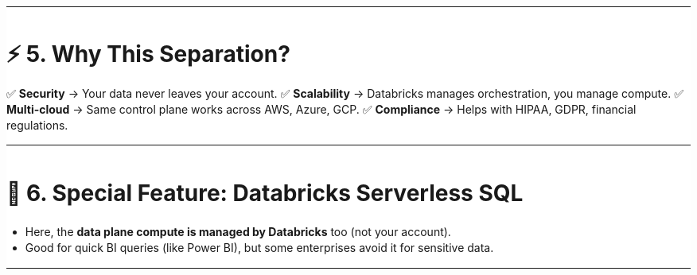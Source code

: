 ```
```

---

# ⚡ 5. Why This Separation?

✅ **Security** → Your data never leaves your account.
✅ **Scalability** → Databricks manages orchestration, you manage compute.
✅ **Multi-cloud** → Same control plane works across AWS, Azure, GCP.
✅ **Compliance** → Helps with HIPAA, GDPR, financial regulations.

---

# 🔑 6. Special Feature: **Databricks Serverless SQL**

* Here, the **data plane compute is managed by Databricks** too (not your account).
* Good for quick BI queries (like Power BI), but some enterprises avoid it for sensitive data.

---
